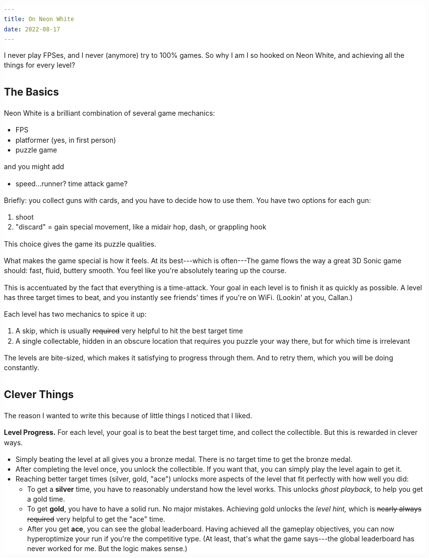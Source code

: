 ```yaml
---
title: On Neon White
date: 2022-08-17
---
```


I never play FPSes, and I never (anymore) try to 100% games. So why I am I so hooked on Neon White, and achieving all the things for every level?

## The Basics

Neon White is a brilliant combination of several game mechanics:
- FPS
- platformer (yes, in first person)
- puzzle game

and you might add
- speed...runner? time attack game?

Briefly: you collect guns with cards, and you have to decide how to use them. You have two options for each gun:
1. shoot
2. "discard" = gain special movement, like a midair hop, dash, or grappling hook

This choice gives the game its puzzle qualities.

What makes the game special is how it feels. At its best---which is often---The game flows the way a great 3D Sonic game should: fast, fluid, buttery smooth. You feel like you're absolutely tearing up the course.

This is accentuated by the fact that everything is a time-attack. Your goal in each level is to finish it as quickly as possible. A level has three target times to beat, and you instantly see friends' times if you're on WiFi. (Lookin' at you, Callan.)

Each level has two mechanics to spice it up:
1. A skip, which is usually ~~required~~ very helpful to hit the best target time
2. A single collectable, hidden in an obscure location that requires you puzzle your way there, but for which time is irrelevant

The levels are bite-sized, which makes it satisfying to progress through them. And to retry them, which you will be doing constantly.

## Clever Things

The reason I wanted to write this because of little things I noticed that I liked.

**Level Progress.** For each level, your goal is to beat the best target time, and collect the collectible. But this is rewarded in clever ways.
- Simply beating the level at all gives you a bronze medal. There is no target time to get the bronze medal.
- After completing the level once, you unlock the collectible. If you want that, you can simply play the level again to get it.
- Reaching better target times (silver, gold, "ace") unlocks more aspects of the level that fit perfectly with how well you did:
    - To get a **silver** time, you have to reasonably understand how the level works. This unlocks _ghost playback,_ to help you get a gold time.
    - To get **gold**, you have to have a solid run. No major mistakes. Achieving gold unlocks the _level hint,_ which is ~~nearly always required~~ very helpful to get the "ace" time.
    - After you get **ace**, you can see the global leaderboard. Having achieved all the gameplay objectives, you can now hyperoptimize your run if you're the competitive type. (At least, that's what the game says---the global leaderboard has never worked for me. But the logic makes sense.)
